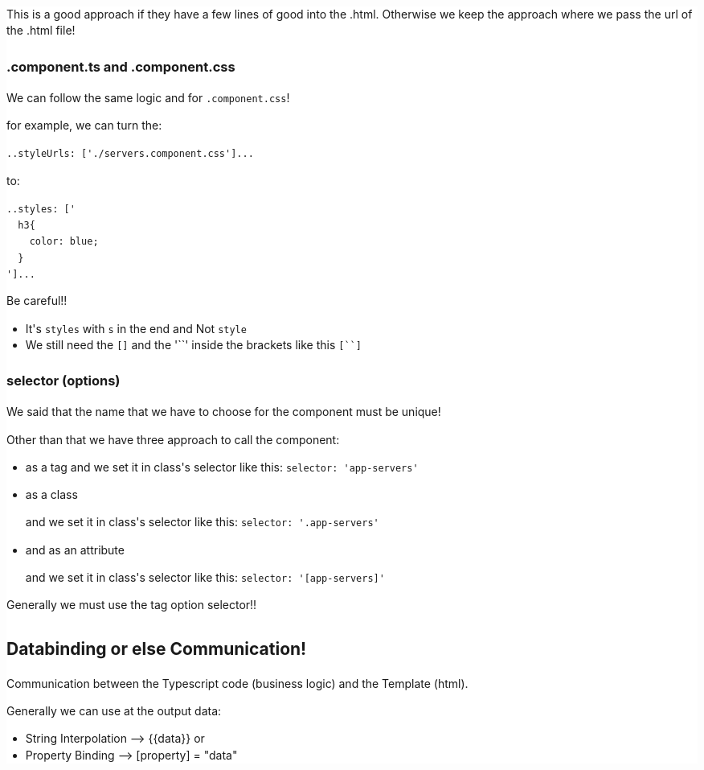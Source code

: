 This is a good approach if they have a few lines of good into the .html. Otherwise we keep the approach where we pass the url of the .html file!

### .component.ts and .component.css

We can follow the same logic and for `.component.css`!

for example, we can turn the:

```
..styleUrls: ['./servers.component.css']...
```

to:

```
..styles: ['
  h3{
    color: blue;
  }
']...
```

Be careful!!

- It's `styles` with `s` in the end and Not `style`
- We still need the `[]` and the '\`\`' inside the brackets like this ` [``] `

### selector (options)

We said that the name that we have to choose for the component must be unique!

Other than that we have three approach to call the component:

- as a tag <app-new-component></app-new-component>
  and we set it in class's selector like this:
  `selector: 'app-servers'`

- as a class <div class="app-new-component"></div>
  and we set it in class's selector like this:
  `selector: '.app-servers'`

- and as an attribute <div app-new-component></div>
  and we set it in class's selector like this:
  `selector: '[app-servers]'`

Generally we must use the tag option selector!!

## Databinding or else Communication!

Communication between the Typescript code (business logic) and the Template (html).

Generally we can use at the output data:

- String Interpolation --> {{data}}
  or
- Property Binding --> [property] = "data"
